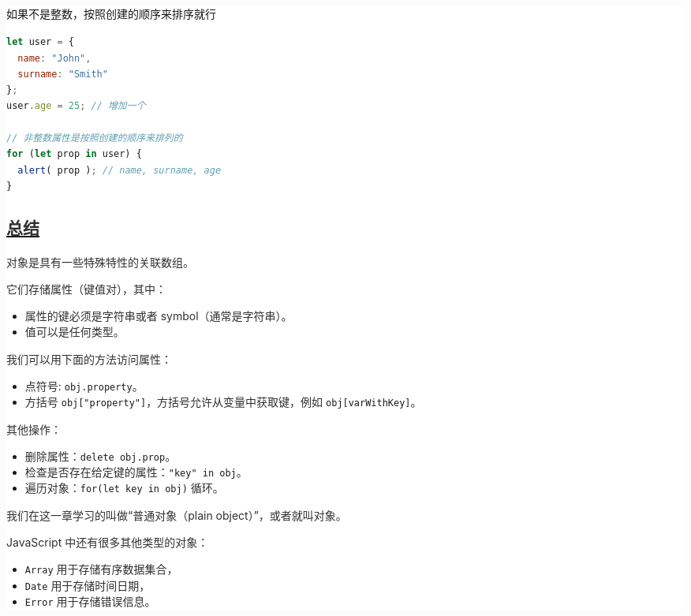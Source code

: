 如果不是整数，按照创建的顺序来排序就行

```javascript
let user = {
  name: "John",
  surname: "Smith"
};
user.age = 25; // 增加一个

// 非整数属性是按照创建的顺序来排列的
for (let prop in user) {
  alert( prop ); // name, surname, age
}
```

  
 

## [<font style="color:rgb(49, 49, 48);">总结</font>](https://zh.javascript.info/object#zong-jie)
<font style="color:rgb(49, 49, 48);">对象是具有一些特殊特性的关联数组。</font>

<font style="color:rgb(49, 49, 48);">它们存储属性（键值对），其中：</font>

+ <font style="color:rgb(49, 49, 48);">属性的键必须是字符串或者 symbol（通常是字符串）。</font>
+ <font style="color:rgb(49, 49, 48);">值可以是任何类型。</font>

<font style="color:rgb(49, 49, 48);">我们可以用下面的方法访问属性：</font>

+ <font style="color:rgb(49, 49, 48);">点符号:</font><font style="color:rgb(49, 49, 48);"> </font>`obj.property`<font style="color:rgb(49, 49, 48);">。</font>
+ <font style="color:rgb(49, 49, 48);">方括号</font><font style="color:rgb(49, 49, 48);"> </font>`obj["property"]`<font style="color:rgb(49, 49, 48);">，方括号允许从变量中获取键，例如</font><font style="color:rgb(49, 49, 48);"> </font>`obj[varWithKey]`<font style="color:rgb(49, 49, 48);">。</font>

<font style="color:rgb(49, 49, 48);">其他操作：</font>

+ <font style="color:rgb(49, 49, 48);">删除属性：</font>`delete obj.prop`<font style="color:rgb(49, 49, 48);">。</font>
+ <font style="color:rgb(49, 49, 48);">检查是否存在给定键的属性：</font>`"key" in obj`<font style="color:rgb(49, 49, 48);">。</font>
+ <font style="color:rgb(49, 49, 48);">遍历对象：</font>`for(let key in obj)`<font style="color:rgb(49, 49, 48);"> </font><font style="color:rgb(49, 49, 48);">循环。</font>

<font style="color:rgb(49, 49, 48);">我们在这一章学习的叫做“普通对象（plain object）”，或者就叫对象。</font>

<font style="color:rgb(49, 49, 48);">JavaScript 中还有很多其他类型的对象：</font>

+ `Array`<font style="color:rgb(49, 49, 48);"> </font><font style="color:rgb(49, 49, 48);">用于存储有序数据集合，</font>
+ `Date`<font style="color:rgb(49, 49, 48);"> </font><font style="color:rgb(49, 49, 48);">用于存储时间日期，</font>
+ `Error`<font style="color:rgb(49, 49, 48);"> 用于存储错误信息。</font>

